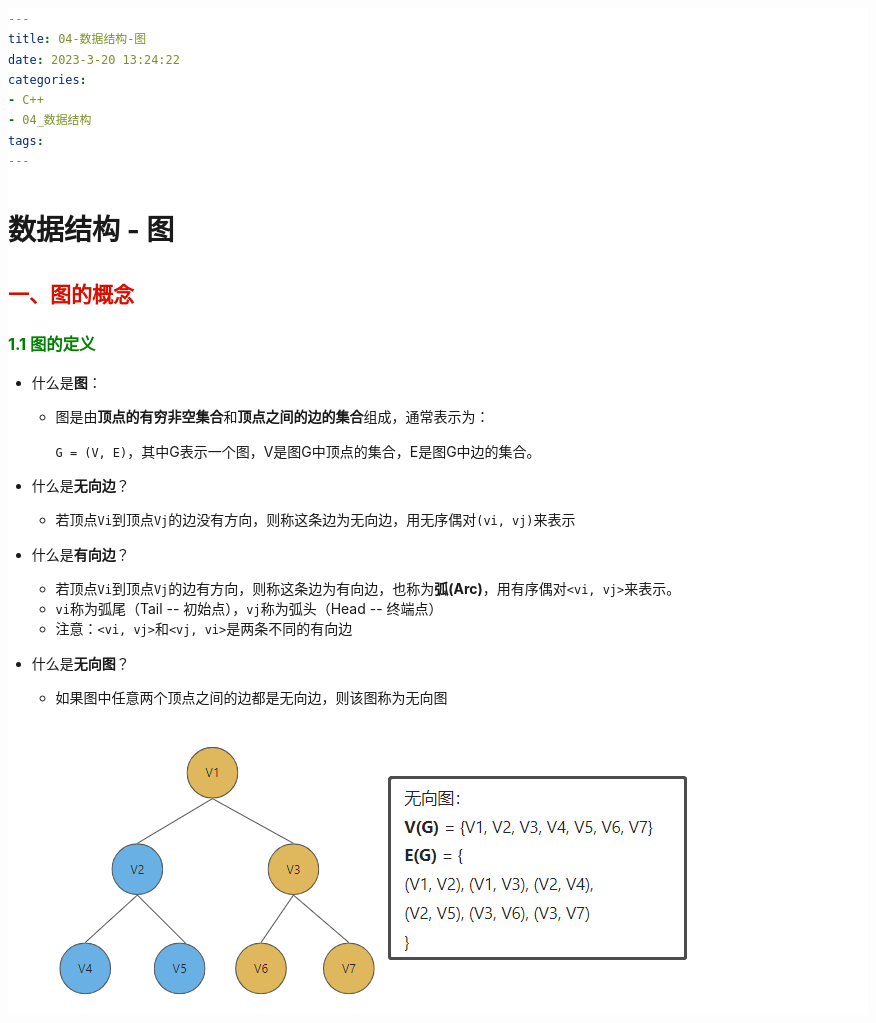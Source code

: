 ```yaml
---
title: 04-数据结构-图
date: 2023-3-20 13:24:22
categories:
- C++
- 04_数据结构
tags: 
---
```


# 数据结构 - 图

## <font color=darkyellow>一、图的概念</font>

### <font color=green>1.1 图的定义</font>

- 什么是**图**：

  - 图是由**顶点的有穷非空集合**和**顶点之间的边的集合**组成，通常表示为：

    `G = (V, E)`，其中G表示一个图，V是图G中顶点的集合，E是图G中边的集合。

- 什么是**无向边**？

  - 若顶点`Vi`到顶点`Vj`的边没有方向，则称这条边为无向边，用无序偶对`(vi, vj)`来表示

- 什么是**有向边**？

  - 若顶点`Vi`到顶点`Vj`的边有方向，则称这条边为有向边，也称为**弧(Arc)**，用有序偶对`<vi, vj>`来表示。
  - `vi`称为弧尾（Tail -- 初始点），`vj`称为弧头（Head -- 终端点）
  - 注意：`<vi, vj>`和`<vj, vi>`是两条不同的有向边

- 什么是**无向图**？

  - 如果图中任意两个顶点之间的边都是无向边，则该图称为无向图

  ![image-20230321152924696](../../../img/image-20230321152924696.png)
